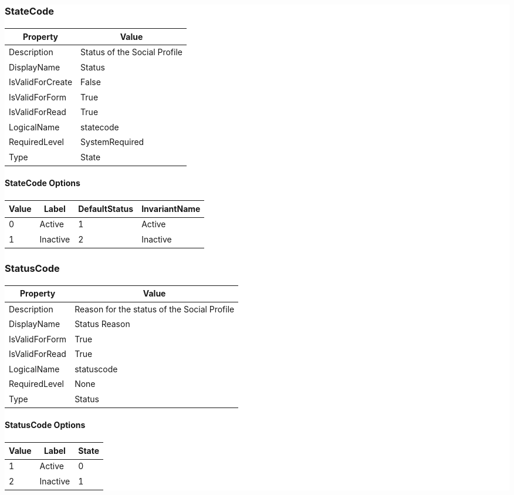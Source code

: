 
### <a name="BKMK_StateCode"></a> StateCode

|Property|Value|
|--------|-----|
|Description|Status of the Social Profile|
|DisplayName|Status|
|IsValidForCreate|False|
|IsValidForForm|True|
|IsValidForRead|True|
|LogicalName|statecode|
|RequiredLevel|SystemRequired|
|Type|State|

#### StateCode Options

|Value|Label|DefaultStatus|InvariantName|
|-----|-----|-------------|-------------|
|0|Active|1|Active|
|1|Inactive|2|Inactive|



### <a name="BKMK_StatusCode"></a> StatusCode

|Property|Value|
|--------|-----|
|Description|Reason for the status of the Social Profile|
|DisplayName|Status Reason|
|IsValidForForm|True|
|IsValidForRead|True|
|LogicalName|statuscode|
|RequiredLevel|None|
|Type|Status|

#### StatusCode Options

|Value|Label|State|
|-----|-----|-----|
|1|Active|0|
|2|Inactive|1|
